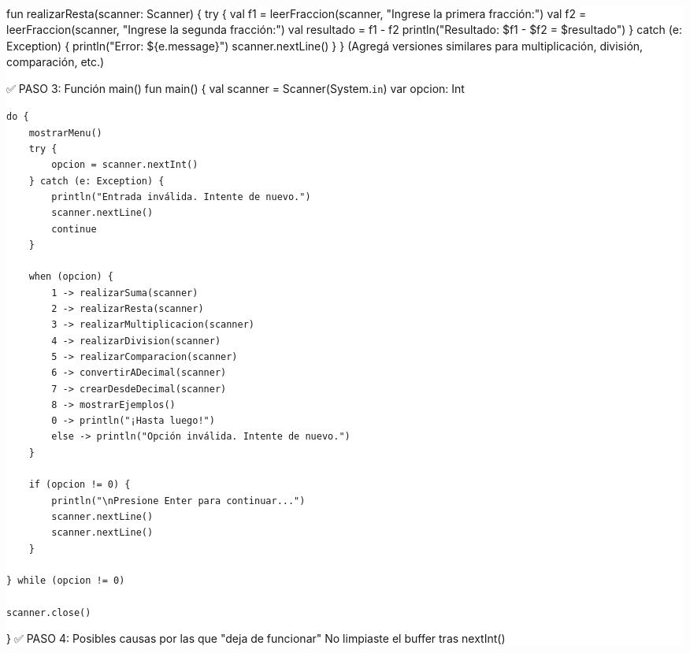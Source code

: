 fun realizarResta(scanner: Scanner) {
    try {
        val f1 = leerFraccion(scanner, "Ingrese la primera fracción:")
        val f2 = leerFraccion(scanner, "Ingrese la segunda fracción:")
        val resultado = f1 - f2
        println("Resultado: $f1 - $f2 = $resultado")
    } catch (e: Exception) {
        println("Error: ${e.message}")
        scanner.nextLine()
    }
}
(Agregá versiones similares para multiplicación, división, comparación, etc.)

✅ PASO 3: Función main()
fun main() {
    val scanner = Scanner(System.`in`)
    var opcion: Int

    do {
        mostrarMenu()
        try {
            opcion = scanner.nextInt()
        } catch (e: Exception) {
            println("Entrada inválida. Intente de nuevo.")
            scanner.nextLine()
            continue
        }

        when (opcion) {
            1 -> realizarSuma(scanner)
            2 -> realizarResta(scanner)
            3 -> realizarMultiplicacion(scanner)
            4 -> realizarDivision(scanner)
            5 -> realizarComparacion(scanner)
            6 -> convertirADecimal(scanner)
            7 -> crearDesdeDecimal(scanner)
            8 -> mostrarEjemplos()
            0 -> println("¡Hasta luego!")
            else -> println("Opción inválida. Intente de nuevo.")
        }

        if (opcion != 0) {
            println("\nPresione Enter para continuar...")
            scanner.nextLine()
            scanner.nextLine()
        }

    } while (opcion != 0)

    scanner.close()
}
✅ PASO 4: Posibles causas por las que "deja de funcionar"
No limpiaste el buffer tras nextInt()
